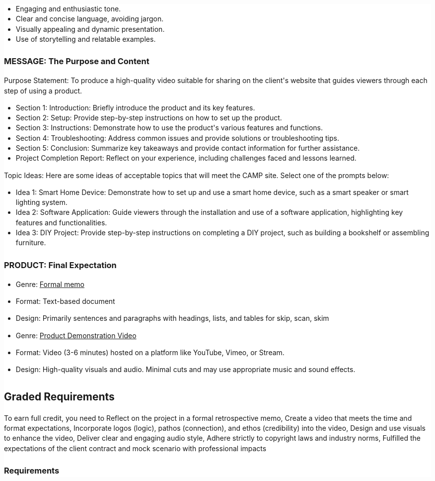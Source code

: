 * Engaging and enthusiastic tone.  
* Clear and concise language, avoiding jargon.  
* Visually appealing and dynamic presentation.  
* Use of storytelling and relatable examples.

### MESSAGE: The Purpose and Content

Purpose Statement: To produce a high-quality video suitable for sharing on the client's website that guides viewers through each step of using a product.

* Section 1: Introduction: Briefly introduce the product and its key features.  
* Section 2: Setup: Provide step-by-step instructions on how to set up the product.  
* Section 3: Instructions: Demonstrate how to use the product's various features and functions.  
* Section 4: Troubleshooting: Address common issues and provide solutions or troubleshooting tips.  
* Section 5: Conclusion: Summarize key takeaways and provide contact information for further assistance.  
* Project Completion Report: Reflect on your experience, including challenges faced and lessons learned.

Topic Ideas: Here are some ideas of acceptable topics that will meet the CAMP site. Select one of the prompts below:

* Idea 1: Smart Home Device: Demonstrate how to set up and use a smart home device, such as a smart speaker or smart lighting system.  
* Idea 2: Software Application: Guide viewers through the installation and use of a software application, highlighting key features and functionalities.  
* Idea 3: DIY Project: Provide step-by-step instructions on completing a DIY project, such as building a bookshelf or assembling furniture.

 

### PRODUCT: Final Expectation

* Genre: [Formal memo](https://owl.purdue.edu/owl/subject_specific_writing/professional_technical_writing/memos/parts_of_a_memo.html)  
* Format: Text-based document  
* Design: Primarily sentences and paragraphs with headings, lists, and tables for skip, scan, skim

 

* Genre: [Product Demonstration Video](https://www.stc.org/techcomm/2021/07/30/developing-technical-videos-genres-or-templates-for-video-planning-storyboarding-scriptwriting-and-production/)  
* Format: Video (3-6 minutes) hosted on a platform like YouTube, Vimeo, or Stream.  
* Design: High-quality visuals and audio. Minimal cuts and may use appropriate music and sound effects.

## Graded Requirements

To earn full credit, you need to Reflect on the project in a formal retrospective memo, Create a video that meets the time and format expectations, Incorporate logos (logic), pathos (connection), and ethos (credibility) into the video, Design and use visuals to enhance the video, Deliver clear and engaging audio style, Adhere strictly to copyright laws and industry norms, Fulfilled the expectations of the client contract and mock scenario with professional impacts

### Requirements

